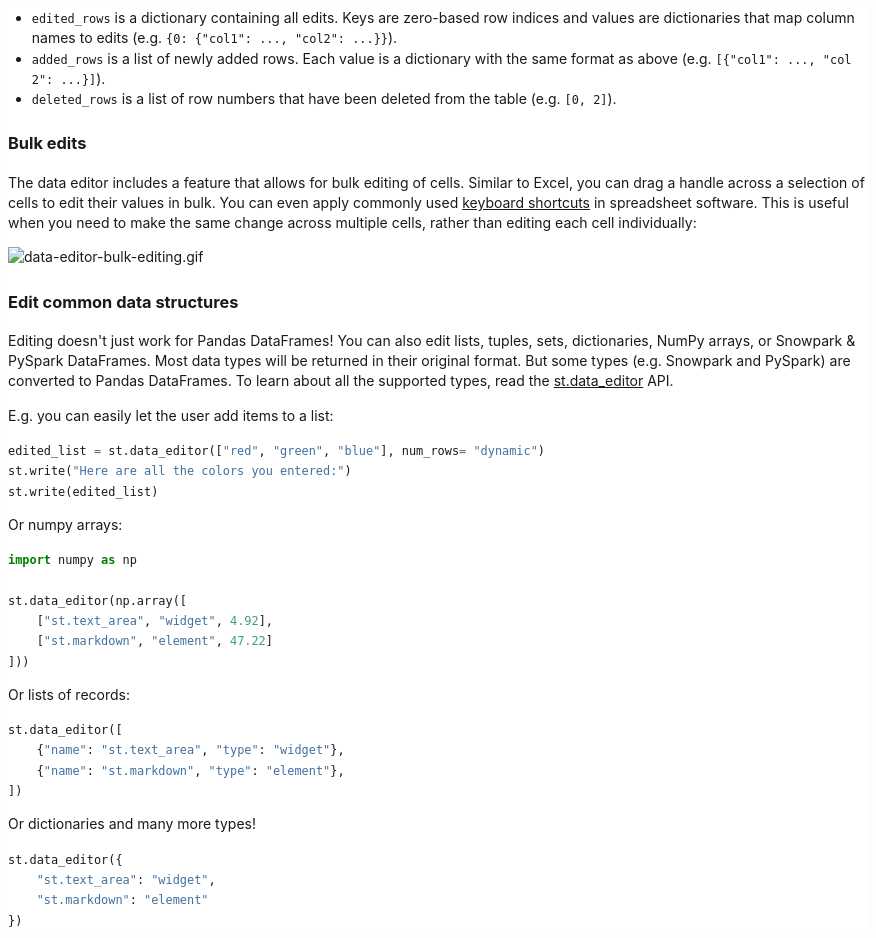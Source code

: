 </Warning>

- `edited_rows` is a dictionary containing all edits. Keys are zero-based row indices and values are dictionaries that map column names to edits (e.g. `{0: {"col1": ..., "col2": ...}}`).
- `added_rows` is a list of newly added rows. Each value is a dictionary with the same format as above (e.g. `[{"col1": ..., "col2": ...}]`).
- `deleted_rows` is a list of row numbers that have been deleted from the table (e.g. `[0, 2]`).

### Bulk edits

The data editor includes a feature that allows for bulk editing of cells. Similar to Excel, you can drag a handle across a selection of cells to edit their values in bulk. You can even apply commonly used [keyboard shortcuts](https://github.com/glideapps/glide-data-grid/blob/main/packages/core/API.md#keybindings) in spreadsheet software. This is useful when you need to make the same change across multiple cells, rather than editing each cell individually:

![data-editor-bulk-editing.gif](/images/data-editor-bulk-editing.gif)

### Edit common data structures

Editing doesn't just work for Pandas DataFrames! You can also edit lists, tuples, sets, dictionaries, NumPy arrays, or Snowpark & PySpark DataFrames. Most data types will be returned in their original format. But some types (e.g. Snowpark and PySpark) are converted to Pandas DataFrames. To learn about all the supported types, read the [st.data_editor](/library/api-reference/data/st.data_editor) API.

E.g. you can easily let the user add items to a list:

```python
edited_list = st.data_editor(["red", "green", "blue"], num_rows= "dynamic")
st.write("Here are all the colors you entered:")
st.write(edited_list)
```

Or numpy arrays:

```python
import numpy as np

st.data_editor(np.array([
	["st.text_area", "widget", 4.92],
	["st.markdown", "element", 47.22]
]))
```

Or lists of records:

```python
st.data_editor([
    {"name": "st.text_area", "type": "widget"},
    {"name": "st.markdown", "type": "element"},
])
```

Or dictionaries and many more types!

```python
st.data_editor({
	"st.text_area": "widget",
	"st.markdown": "element"
})
```
